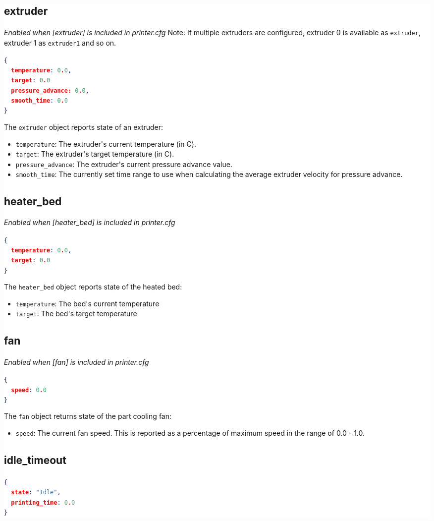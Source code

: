 ## extruder
*Enabled when [extruder] is included in printer.cfg*
Note: If multiple extruders are configured, extruder 0 is available as
`extruder`, extruder 1 as `extruder1` and so on.
```json
{
  temperature: 0.0,
  target: 0.0
  pressure_advance: 0.0,
  smooth_time: 0.0
}
```
The `extruder` object reports state of an extruder:
- `temperature`:  The extruder's current temperature (in C).
- `target`:  The extruder's target temperature (in C).
- `pressure_advance`:  The extruder's current pressure advance value.
- `smooth_time`:  The currently set time range to use when calculating the
  average extruder velocity for pressure advance.

## heater_bed
*Enabled when [heater_bed] is included in printer.cfg*
```json
{
  temperature: 0.0,
  target: 0.0
}
```
The `heater_bed` object reports state of the heated bed:
- `temperature`:  The bed's current temperature
- `target`:  The bed's target temperature

## fan
*Enabled when [fan] is included in printer.cfg*
```json
{
  speed: 0.0
}
```
The `fan` object returns state of the part cooling fan:
- `speed`:  The current fan speed.  This is reported as a
  percentage of maximum speed in the range of 0.0 - 1.0.

## idle_timeout
```json
{
  state: "Idle",
  printing_time: 0.0
}
```
